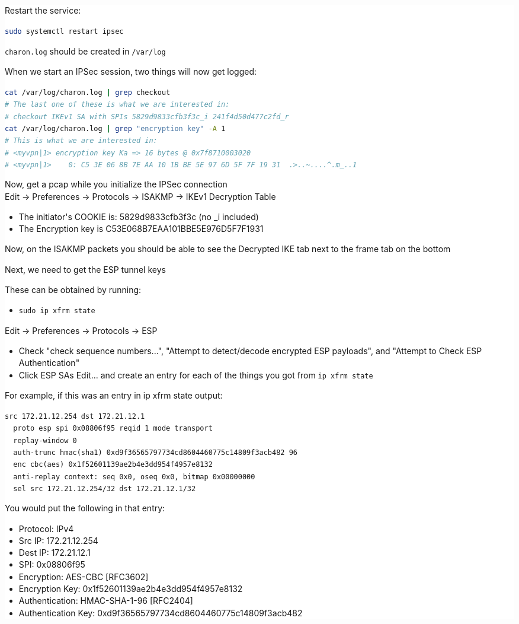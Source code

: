 Restart the service:
```sh
sudo systemctl restart ipsec
```

`charon.log` should be created in `/var/log`  

When we start an IPSec session, two things will now get logged:  
```sh
cat /var/log/charon.log | grep checkout
# The last one of these is what we are interested in:  
# checkout IKEv1 SA with SPIs 5829d9833cfb3f3c_i 241f4d50d477c2fd_r
cat /var/log/charon.log | grep "encryption key" -A 1
# This is what we are interested in:
# <myvpn|1> encryption key Ka => 16 bytes @ 0x7f8710003020
# <myvpn|1>    0: C5 3E 06 8B 7E AA 10 1B BE 5E 97 6D 5F 7F 19 31  .>..~....^.m_..1
```

Now, get a pcap while you initialize the IPSec connection  
Edit -> Preferences -> Protocols -> ISAKMP -> IKEv1 Decryption Table  
- The initiator's COOKIE is: 5829d9833cfb3f3c (no _i included)
- The Encryption key is C53E068B7EAA101BBE5E976D5F7F1931 

Now, on the ISAKMP packets you should be able to see the Decrypted IKE tab next to the frame tab on the bottom  

Next, we need to get the ESP tunnel keys  

These can be obtained by running:
- `sudo ip xfrm state`  

Edit -> Preferences -> Protocols -> ESP  
- Check "check sequence numbers...", "Attempt to detect/decode encrypted ESP payloads", and "Attempt to Check ESP Authentication"
- Click ESP SAs Edit... and create an entry for each of the things you got from `ip xfrm state`

For example, if this was an entry in ip xfrm state output:
```
src 172.21.12.254 dst 172.21.12.1
  proto esp spi 0x08806f95 reqid 1 mode transport
  replay-window 0 
  auth-trunc hmac(sha1) 0xd9f36565797734cd8604460775c14809f3acb482 96
  enc cbc(aes) 0x1f52601139ae2b4e3dd954f4957e8132
  anti-replay context: seq 0x0, oseq 0x0, bitmap 0x00000000
  sel src 172.21.12.254/32 dst 172.21.12.1/32
```

You would put the following in that entry:
- Protocol: IPv4
- Src IP: 172.21.12.254
- Dest IP: 172.21.12.1
- SPI: 0x08806f95
- Encryption: AES-CBC \[RFC3602\]
- Encryption Key: 0x1f52601139ae2b4e3dd954f4957e8132
- Authentication: HMAC-SHA-1-96 \[RFC2404\]
- Authentication Key: 0xd9f36565797734cd8604460775c14809f3acb482
